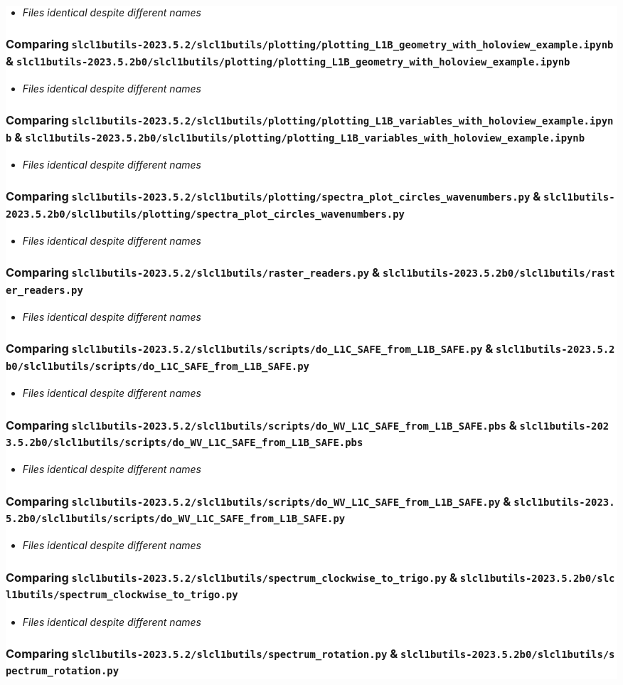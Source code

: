  * *Files identical despite different names*

### Comparing `slcl1butils-2023.5.2/slcl1butils/plotting/plotting_L1B_geometry_with_holoview_example.ipynb` & `slcl1butils-2023.5.2b0/slcl1butils/plotting/plotting_L1B_geometry_with_holoview_example.ipynb`

 * *Files identical despite different names*

### Comparing `slcl1butils-2023.5.2/slcl1butils/plotting/plotting_L1B_variables_with_holoview_example.ipynb` & `slcl1butils-2023.5.2b0/slcl1butils/plotting/plotting_L1B_variables_with_holoview_example.ipynb`

 * *Files identical despite different names*

### Comparing `slcl1butils-2023.5.2/slcl1butils/plotting/spectra_plot_circles_wavenumbers.py` & `slcl1butils-2023.5.2b0/slcl1butils/plotting/spectra_plot_circles_wavenumbers.py`

 * *Files identical despite different names*

### Comparing `slcl1butils-2023.5.2/slcl1butils/raster_readers.py` & `slcl1butils-2023.5.2b0/slcl1butils/raster_readers.py`

 * *Files identical despite different names*

### Comparing `slcl1butils-2023.5.2/slcl1butils/scripts/do_L1C_SAFE_from_L1B_SAFE.py` & `slcl1butils-2023.5.2b0/slcl1butils/scripts/do_L1C_SAFE_from_L1B_SAFE.py`

 * *Files identical despite different names*

### Comparing `slcl1butils-2023.5.2/slcl1butils/scripts/do_WV_L1C_SAFE_from_L1B_SAFE.pbs` & `slcl1butils-2023.5.2b0/slcl1butils/scripts/do_WV_L1C_SAFE_from_L1B_SAFE.pbs`

 * *Files identical despite different names*

### Comparing `slcl1butils-2023.5.2/slcl1butils/scripts/do_WV_L1C_SAFE_from_L1B_SAFE.py` & `slcl1butils-2023.5.2b0/slcl1butils/scripts/do_WV_L1C_SAFE_from_L1B_SAFE.py`

 * *Files identical despite different names*

### Comparing `slcl1butils-2023.5.2/slcl1butils/spectrum_clockwise_to_trigo.py` & `slcl1butils-2023.5.2b0/slcl1butils/spectrum_clockwise_to_trigo.py`

 * *Files identical despite different names*

### Comparing `slcl1butils-2023.5.2/slcl1butils/spectrum_rotation.py` & `slcl1butils-2023.5.2b0/slcl1butils/spectrum_rotation.py`
